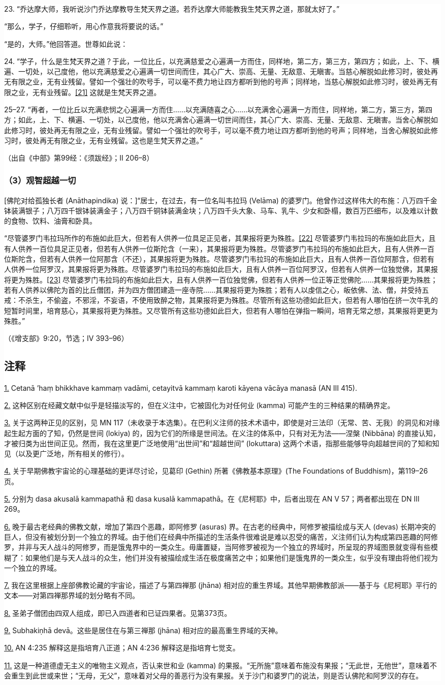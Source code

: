 23\. “乔达摩大师，我听说沙门乔达摩教导生梵天界之道。若乔达摩大师能教我生梵天界之道，那就太好了。”

“那么，学子，仔细聆听，用心作意我将要说的话。”

“是的，大师。”他回答道。世尊如此说：

24\. “学子，什么是生梵天界之道？于此，一位比丘，以充满慈爱之心遍满一方而住，同样地，第二方，第三方，第四方；如此，上、下、横遍、一切处，以己度他，他以充满慈爱之心遍满一切世间而住，其心广大、崇高、无量、无敌意、无瞋害。当慈心解脱如此修习时，彼处再无有限之业，无有业残留。譬如一个强壮的吹号手，可以毫不费力地让四方都听到他的号声；同样地，当慈心解脱如此修习时，彼处再无有限之业，无有业残留。[\[21\]](#fn21) 这就是生梵天界之道。

25–27. “再者，一位比丘以充满悲悯之心遍满一方而住……以充满随喜之心……以充满舍心遍满一方而住，同样地，第二方，第三方，第四方；如此，上、下、横遍、一切处，以己度他，他以充满舍心遍满一切世间而住，其心广大、崇高、无量、无敌意、无瞋害。当舍心解脱如此修习时，彼处再无有限之业，无有业残留。譬如一个强壮的吹号手，可以毫不费力地让四方都听到他的号声；同样地，当舍心解脱如此修习时，彼处再无有限之业，无有业残留。这也是生梵天界之道。”

（出自《中部》第99经：《须跋经》；II 206–8）

### （3）观智超越一切

\[佛陀对给孤独长者 (Anāthapindika) 说：\]“居士，在过去，有一位名叫韦拉玛 (Velāma) 的婆罗门。他曾作过这样伟大的布施：八万四千金钵装满银子；八万四千银钵装满金子；八万四千铜钵装满金块；八万四千头大象、马车、乳牛、少女和卧榻，数百万匹细布，以及难以计数的食物、饮料、油膏和卧具。

“尽管婆罗门韦拉玛所作的布施如此巨大，但若有人供养一位具足正见者，其果报将更为殊胜。[\[22\]](#fn22) 尽管婆罗门韦拉玛的布施如此巨大，且有人供养一百位具足正见者，但若有人供养一位斯陀含（一来），其果报将更为殊胜。尽管婆罗门韦拉玛的布施如此巨大，且有人供养一百位斯陀含，但若有人供养一位阿那含（不还），其果报将更为殊胜。尽管婆罗门韦拉玛的布施如此巨大，且有人供养一百位阿那含，但若有人供养一位阿罗汉，其果报将更为殊胜。尽管婆罗门韦拉玛的布施如此巨大，且有人供养一百位阿罗汉，但若有人供养一位独觉佛，其果报将更为殊胜。[\[23\]](#fn23) 尽管婆罗门韦拉玛的布施如此巨大，且有人供养一百位独觉佛，但若有人供养一位正等正觉佛陀……其果报将更为殊胜；若有人供养以佛陀为首的比丘僧团，并为四方僧团建造一座寺院……其果报将更为殊胜；若有人以虔信之心，皈依佛、法、僧，并受持五戒：不杀生，不偷盗，不邪淫，不妄语，不使用致醉之物，其果报将更为殊胜。尽管所有这些功德如此巨大，但若有人哪怕在挤一次牛乳的短暂时间里，培育慈心，其果报将更为殊胜。又尽管所有这些功德如此巨大，但若有人哪怕在弹指一瞬间，培育无常之想，其果报将更更为殊胜。”

（《增支部》9:20，节选；IV 393–96）

## 注释

[1.](#ref1) Cetanā ’haṃ bhikkhave kammaṃ vadāmi, cetayitvā kammaṃ karoti kāyena vācāya manasā (AN III 415).

[2.](#ref2) 这种区别在经藏文献中似乎是轻描淡写的，但在义注中，它被固化为对任何业 (kamma) 可能产生的三种结果的精确界定。

[3.](#ref3) 关于这两种正见的区别，见 MN 117（未收录于本选集）。在巴利义注师的技术术语中，即使是对三法印（无常、苦、无我）的洞见和对缘起生起方面的了知，仍然是世间 (lokiya) 的，因为它们的所缘是世间法。在义注的体系中，只有对无为法——涅槃 (Nibbāna) 的直接认知，才被归类为出世间正见。然而，我在这里更广泛地使用“出世间”和“超越世间” (lokuttara) 这两个术语，指那些能够导向超越世间的了知和知见（以及更广泛地，所有相关的修行）。

[4.](#ref4) 关于早期佛教宇宙论的心理基础的更详尽讨论，见葛印 (Gethin) 所著《佛教基本原理》(The Foundations of Buddhism)，第119–26页。

[5.](#ref5) 分别为 dasa akusalā kammapathā 和 dasa kusalā kammapathā。在《尼柯耶》中，后者出现在 AN V 57；两者都出现在 DN III 269。

[6.](#ref6) 晚于最古老经典的佛教文献，增加了第四个恶趣，即阿修罗 (asuras) 界。在古老的经典中，阿修罗被描绘成与天人 (devas) 长期冲突的巨人，但没有被划分到一个独立的界域。由于他们在经典中所描述的生活条件很难说是难以忍受的痛苦，义注师们认为构成第四恶趣的阿修罗，并非与天人战斗的阿修罗，而是饿鬼界中的一类众生。毋庸置疑，当阿修罗被视为一个独立的界域时，所呈现的界域图景就变得有些模糊了：如果他们是与天人战斗的众生，他们并没有被描绘成生活在极度痛苦之中；如果他们是饿鬼界的一类众生，似乎没有理由将他们视为一个独立的界域。

[7.](#ref7) 我在这里根据上座部佛教论藏的宇宙论，描述了与第四禅那 (jhāna) 相对应的重生界域。其他早期佛教部派——基于与《尼柯耶》平行的文本——对第四禅那界域的划分略有不同。

[8.](#ref8) 圣弟子僧团由四双人组成，即已入四道者和已证四果者。见第373页。

[9.](#ref9) Subhakiṇhā devā。这些是居住在与第三禅那 (jhāna) 相对应的最高重生界域的天神。

[10.](#ref10) AN 4:235 解释这是指培育八正道；AN 4:236 解释这是指培育七觉支。

[11.](#ref11) 这是一种道德虚无主义的唯物主义观点，否认来世和业 (kamma) 的果报。“无所施”意味着布施没有果报；“无此世，无他世”，意味着不会重生到此世或来世；“无母，无父”，意味着对父母的善恶行为没有果报。关于沙门和婆罗门的说法，则是否认佛陀和阿罗汉的存在。
